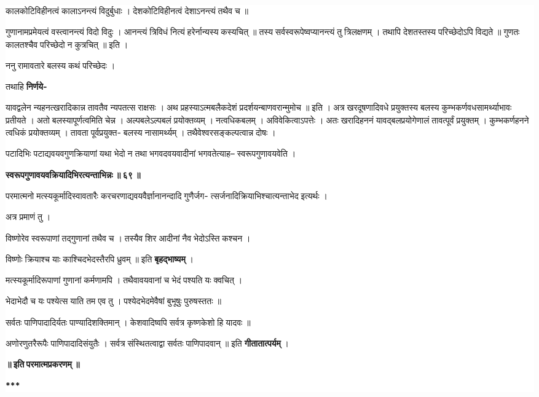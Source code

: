 कालकोटिविहीनत्वं कालाऽनन्त्यं विदुर्बुधाः । देशकोटिविहीनत्वं देशाऽनन्त्यं तथैव च ॥

गुणानामप्रमेयत्वं वस्त्वानन्त्यं विदो विदुः । आनन्त्यं त्रिविधं नित्यं हरेर्नान्यस्य कस्यचित् ॥ तस्य सर्वस्वरूपेष्वप्यानन्त्यं तु त्रिलक्षणम् । तथापि देशतस्तस्य परिच्छेदोऽपि विद्यते ॥ गुणतः कालतश्चैव परिच्छेदो न कुत्रचित् ॥ इति ।

ननु रामावतारे बलस्य कथं परिच्छेदः ।

तथाहि **निर्णये-**

यावद्वलेन न्यहनत्खरादिकान्न तावतैव न्यपतत्स राक्षसः । अथ प्रहस्याऽत्मबलैकदेशं प्रदर्शयन्बाणवरान्मुमोच ॥ इति । अत्र खरदूषणादिवधे प्रयुक्तस्य बलस्य कुम्भकर्णवधसामर्थ्याभावः प्रतीयते । अतो बलस्यापूर्णत्वमिति चेन्न । अल्पबलेऽल्पबलं प्रयोक्तव्यम् । नत्वधिकबलम् । अविवेकित्वाऽपत्तेः । अतः खरादिहननं यावद्बलप्रयोगेणालं तावत्पूर्वं प्रयुक्तम् । कुम्भकर्णहनने त्वधिकं प्रयोक्तव्यम् । तावता पूर्वप्रयुक्त- बलस्य नासामर्थ्यम् । तथैवेश्वरसङ्कल्पत्वान्न दोषः ।

पटादिभिः पटाद्यवयवगुणक्रियाणां यथा भेदो न तथा भगवदवयवादीनां भगवतेत्याह– स्वरूपगुणावयवेति ।

**स्वरूपगुणावयवक्रियादिभिरत्यन्ताभिन्नः ॥ ६९ ॥**

परमात्मनो मत्स्यकूर्मादिस्वावतारैः करचरणाद्यवयवैर्ज्ञानानन्दादि गुणैर्जग- त्सर्जनादिक्रियाभिश्चात्यन्ताभेद इत्यर्थः ।

अत्र प्रमाणं तु ।

विष्णोरेव स्वरूपाणां तद्गुणानां तथैव च । तस्यैव शिर आदीनां नैव भेदोऽस्ति कश्चन ।

विष्णोः क्रियाश्च याः काश्चिदभेदस्तैरपि ध्रुवम् ॥ इति **बृहद्भाष्यम्** ।

मत्स्यकूर्मादिरूपाणां गुणानां कर्मणामपि । तथैवावयवानां च भेदं पश्यति यः क्वचित् ।

भेदाभेदौ च यः पश्येत्स याति तम एव तु । पश्येदभेदमेवैषां बुभूषुः पुरुषस्ततः ॥

सर्वतः पाणिपादादिर्यतः पाण्यादिशक्तिमान् । केशवादिष्वपि सर्वत्र कृष्णकेशो हि यादवः ॥

अणोरणुतरैरूपैः पाणिपादादिसंयुतैः । सर्वत्र संस्थितत्वाद्वा सर्वतः पाणिपादवान् ॥ इति **गीतातात्पर्यम्** ।

**॥ इति परमात्मप्रकरणम् ॥**

**\*\*\***

